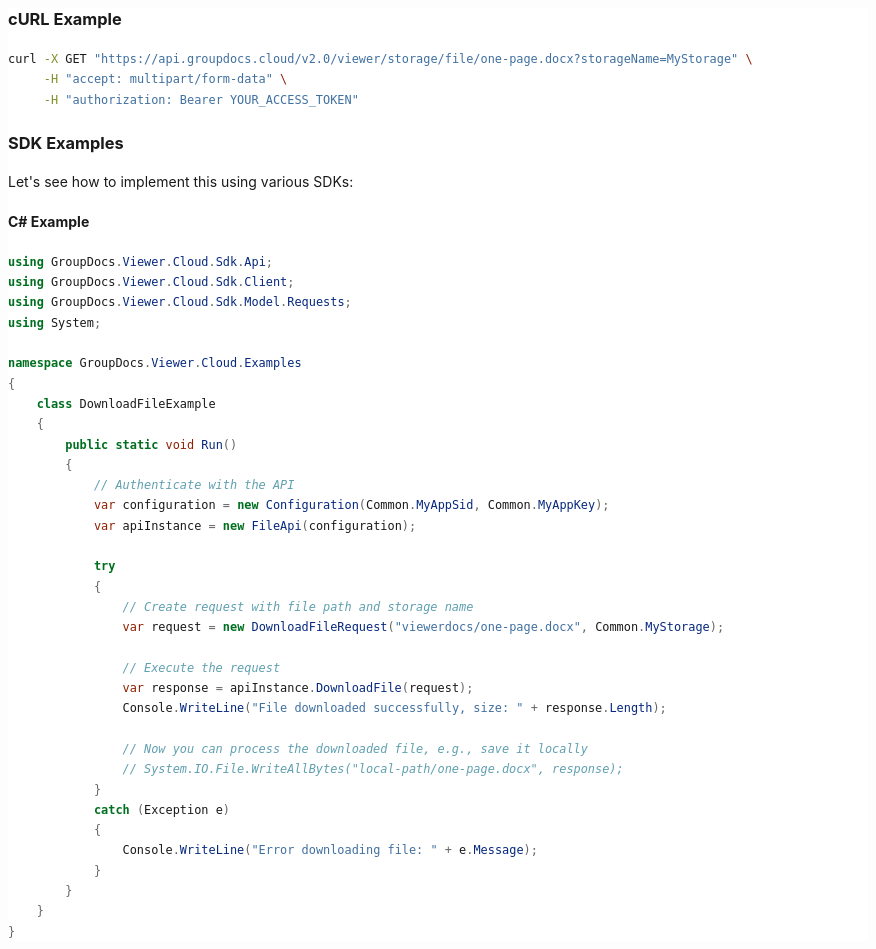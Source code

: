 ### cURL Example

```bash
curl -X GET "https://api.groupdocs.cloud/v2.0/viewer/storage/file/one-page.docx?storageName=MyStorage" \
     -H "accept: multipart/form-data" \
     -H "authorization: Bearer YOUR_ACCESS_TOKEN"
```

### SDK Examples

Let's see how to implement this using various SDKs:

#### C# Example

```csharp
using GroupDocs.Viewer.Cloud.Sdk.Api;
using GroupDocs.Viewer.Cloud.Sdk.Client;
using GroupDocs.Viewer.Cloud.Sdk.Model.Requests;
using System;

namespace GroupDocs.Viewer.Cloud.Examples
{
    class DownloadFileExample
    {
        public static void Run()
        {
            // Authenticate with the API
            var configuration = new Configuration(Common.MyAppSid, Common.MyAppKey);
            var apiInstance = new FileApi(configuration);

            try
            {
                // Create request with file path and storage name
                var request = new DownloadFileRequest("viewerdocs/one-page.docx", Common.MyStorage);

                // Execute the request
                var response = apiInstance.DownloadFile(request);
                Console.WriteLine("File downloaded successfully, size: " + response.Length);
                
                // Now you can process the downloaded file, e.g., save it locally
                // System.IO.File.WriteAllBytes("local-path/one-page.docx", response);
            }
            catch (Exception e)
            {
                Console.WriteLine("Error downloading file: " + e.Message);
            }
        }
    }
}
```
